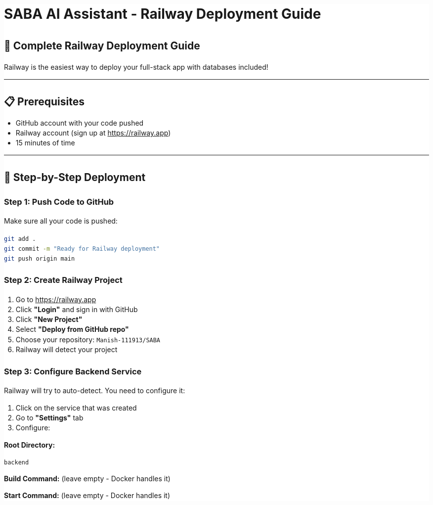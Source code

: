 # SABA AI Assistant - Railway Deployment Guide

## 🚀 Complete Railway Deployment Guide

Railway is the easiest way to deploy your full-stack app with databases included!

---

## 📋 Prerequisites

- GitHub account with your code pushed
- Railway account (sign up at https://railway.app)
- 15 minutes of time

---

## 🎯 Step-by-Step Deployment

### Step 1: Push Code to GitHub

Make sure all your code is pushed:

```bash
git add .
git commit -m "Ready for Railway deployment"
git push origin main
```

### Step 2: Create Railway Project

1. Go to https://railway.app
2. Click **"Login"** and sign in with GitHub
3. Click **"New Project"**
4. Select **"Deploy from GitHub repo"**
5. Choose your repository: `Manish-111913/SABA`
6. Railway will detect your project

### Step 3: Configure Backend Service

Railway will try to auto-detect. You need to configure it:

1. Click on the service that was created
2. Go to **"Settings"** tab
3. Configure:

**Root Directory:**
```
backend
```

**Build Command:** (leave empty - Docker handles it)

**Start Command:** (leave empty - Docker handles it)
